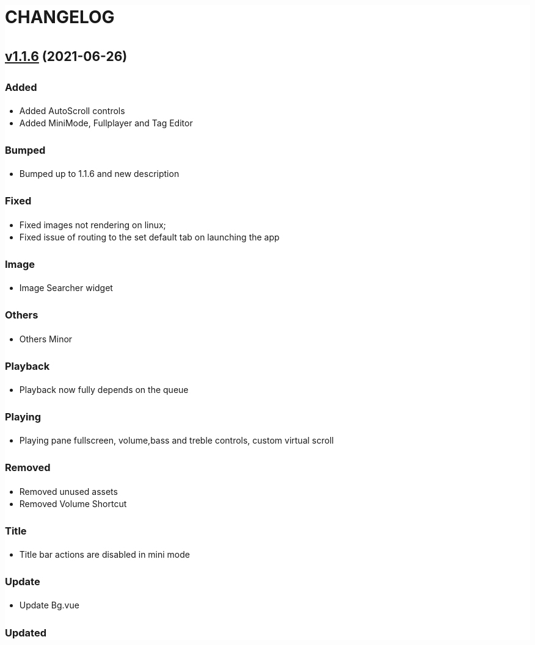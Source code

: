 # CHANGELOG


<a name="v1.1.6"></a>
## [v1.1.6](https://github.com/Patrick-web/FLB-Music-Player-Official/compare/v1.1.5...v1.1.6) (2021-06-26)

### Added

* Added AutoScroll controls
* Added MiniMode, Fullplayer and Tag Editor

### Bumped

* Bumped up to 1.1.6 and new description

### Fixed

* Fixed images not rendering on linux;
* Fixed issue of routing to the set default tab on launching the app

### Image

* Image Searcher widget

### Others

* Others Minor

### Playback

* Playback now fully depends on the queue

### Playing

* Playing pane fullscreen, volume,bass and treble controls, custom virtual scroll

### Removed

* Removed unused assets
* Removed Volume Shortcut

### Title

* Title bar actions are disabled in mini mode

### Update

* Update Bg.vue

### Updated
